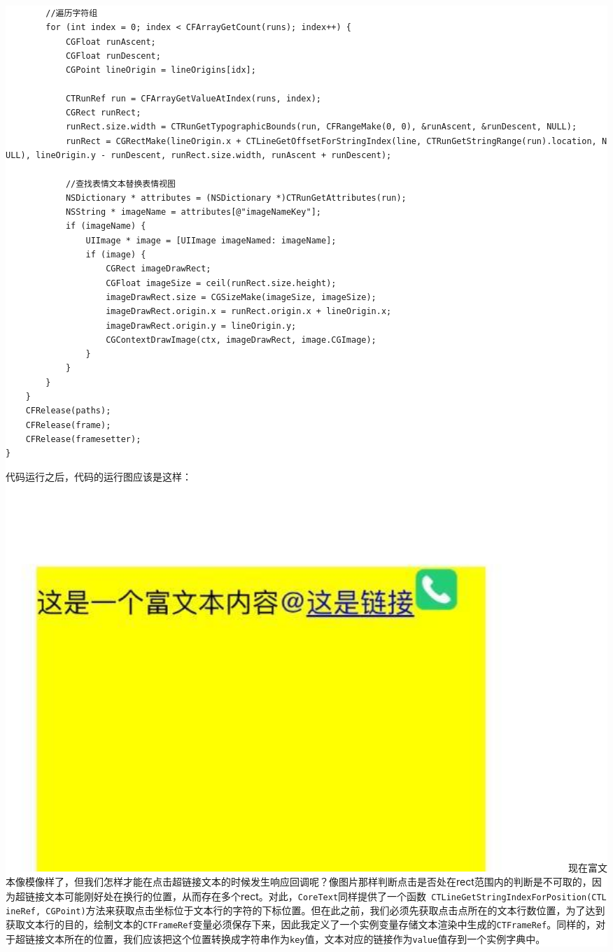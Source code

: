             //遍历字符组
            for (int index = 0; index < CFArrayGetCount(runs); index++) {
                CGFloat runAscent;
                CGFloat runDescent;
                CGPoint lineOrigin = lineOrigins[idx];
            
                CTRunRef run = CFArrayGetValueAtIndex(runs, index);
                CGRect runRect;
                runRect.size.width = CTRunGetTypographicBounds(run, CFRangeMake(0, 0), &runAscent, &runDescent, NULL);
                runRect = CGRectMake(lineOrigin.x + CTLineGetOffsetForStringIndex(line, CTRunGetStringRange(run).location, NULL), lineOrigin.y - runDescent, runRect.size.width, runAscent + runDescent);
            
                //查找表情文本替换表情视图
                NSDictionary * attributes = (NSDictionary *)CTRunGetAttributes(run);
                NSString * imageName = attributes[@"imageNameKey"];
                if (imageName) {
                    UIImage * image = [UIImage imageNamed: imageName];
                    if (image) {
                        CGRect imageDrawRect;
                        CGFloat imageSize = ceil(runRect.size.height);
                        imageDrawRect.size = CGSizeMake(imageSize, imageSize);
                        imageDrawRect.origin.x = runRect.origin.x + lineOrigin.x;
                        imageDrawRect.origin.y = lineOrigin.y;
                        CGContextDrawImage(ctx, imageDrawRect, image.CGImage);
                    }
                }
            }
        }
        CFRelease(paths);
        CFRelease(frame);
        CFRelease(framesetter);
    } 
代码运行之后，代码的运行图应该是这样：
<span><img src="/images/超链接富文本/7.jpeg" width="800"></span>
现在富文本像模像样了，但我们怎样才能在点击超链接文本的时候发生响应回调呢？像图片那样判断点击是否处在rect范围内的判断是不可取的，因为超链接文本可能刚好处在换行的位置，从而存在多个rect。对此，`CoreText`同样提供了一个函数` CTLineGetStringIndexForPosition(CTLineRef, CGPoint)`方法来获取点击坐标位于文本行的字符的下标位置。但在此之前，我们必须先获取点击点所在的文本行数位置，为了达到获取文本行的目的，绘制文本的`CTFrameRef`变量必须保存下来，因此我定义了一个实例变量存储文本渲染中生成的`CTFrameRef`。同样的，对于超链接文本所在的位置，我们应该把这个位置转换成字符串作为`key`值，文本对应的链接作为`value`值存到一个实例字典中。
